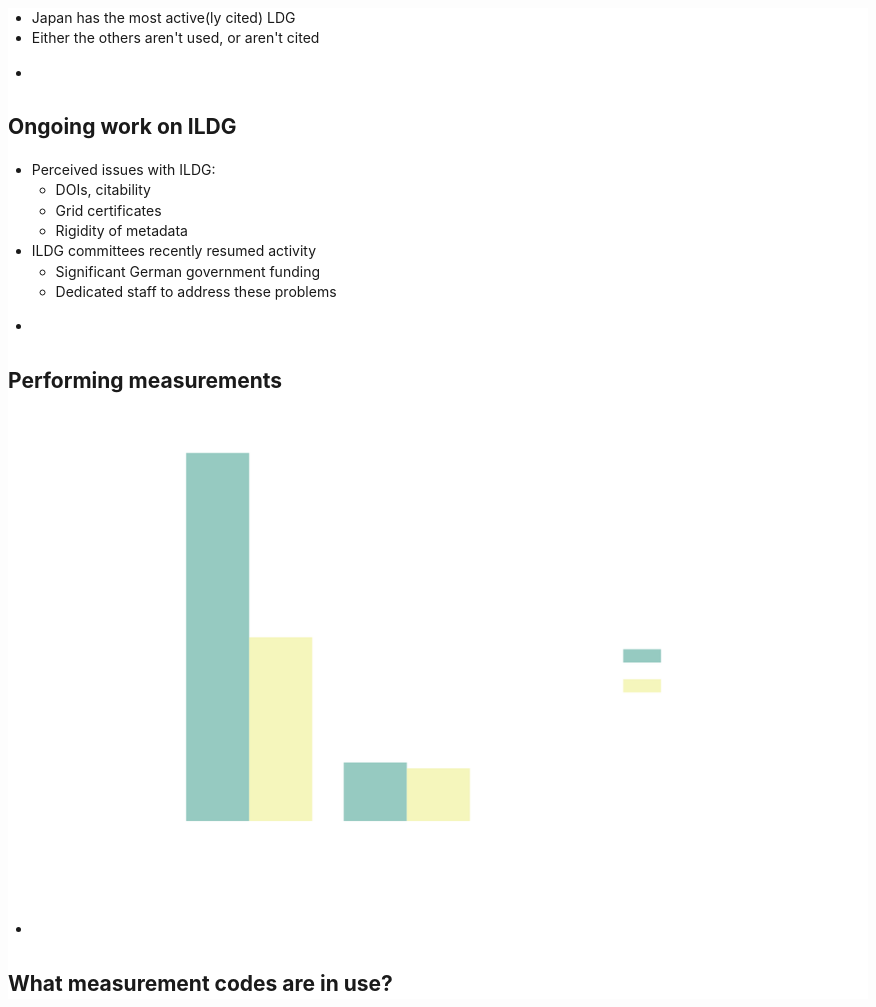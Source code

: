 * Japan has the most active(ly cited) LDG 
* Either the others aren't used, or aren't cited 

-

## Ongoing work on ILDG

* Perceived issues with ILDG:
  * DOIs, citability
  * Grid certificates
  * Rigidity of metadata
* ILDG committees recently resumed activity
  * Significant German government funding
  * Dedicated staff to address these problems

-

## Performing measurements

![Bar chart breaking down whether publications specify what software was used for measurement. A significant majority internationally and a small majority in the UK do not](../plots/specifies_measurement_software.svg) 

-

## What measurement codes are in use?
